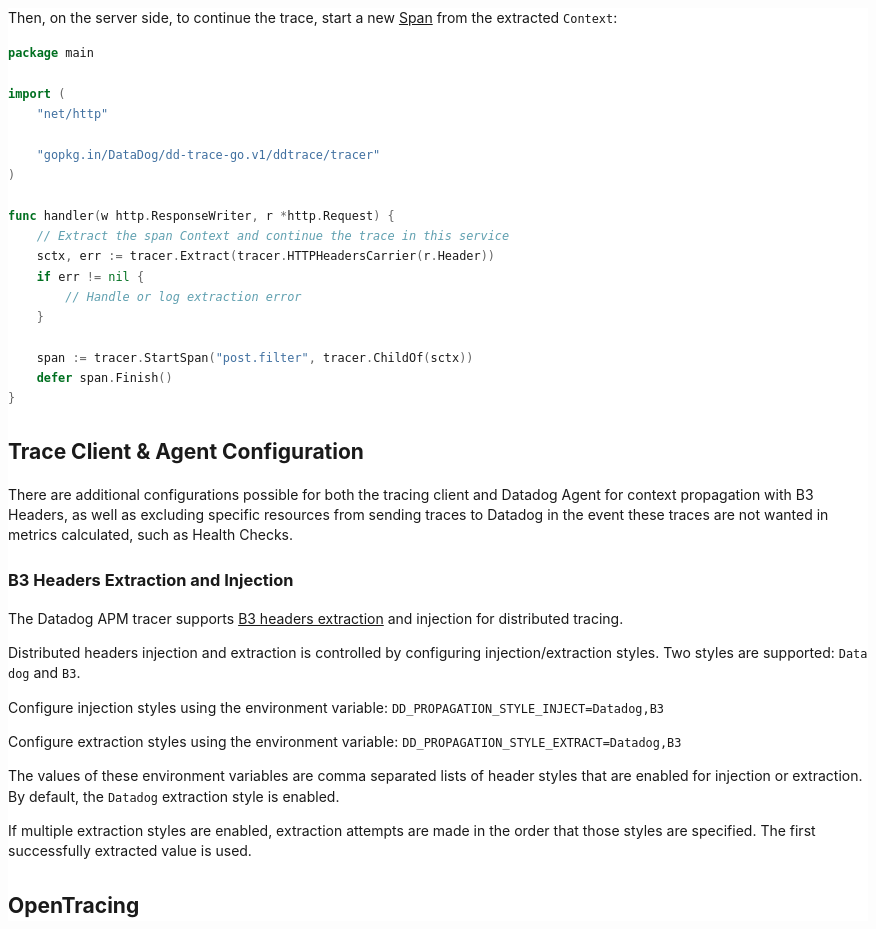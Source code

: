 Then, on the server side, to continue the trace, start a new [Span][2] from the extracted `Context`:

```go
package main

import (
    "net/http"

    "gopkg.in/DataDog/dd-trace-go.v1/ddtrace/tracer"
)

func handler(w http.ResponseWriter, r *http.Request) {
    // Extract the span Context and continue the trace in this service
    sctx, err := tracer.Extract(tracer.HTTPHeadersCarrier(r.Header))
    if err != nil {
        // Handle or log extraction error
    }

    span := tracer.StartSpan("post.filter", tracer.ChildOf(sctx))
    defer span.Finish()
}
```

## Trace Client & Agent Configuration

There are additional configurations possible for both the tracing client and Datadog Agent for context propagation with B3 Headers, as well as excluding specific resources from sending traces to Datadog in the event these traces are not wanted in metrics calculated, such as Health Checks.

### B3 Headers Extraction and Injection

The Datadog APM tracer supports [B3 headers extraction][8] and injection for distributed tracing.

Distributed headers injection and extraction is controlled by
configuring injection/extraction styles. Two styles are
supported: `Datadog` and `B3`.

Configure injection styles using the environment variable:
`DD_PROPAGATION_STYLE_INJECT=Datadog,B3`

Configure extraction styles using the environment variable:
`DD_PROPAGATION_STYLE_EXTRACT=Datadog,B3`

The values of these environment variables are comma separated lists of
header styles that are enabled for injection or extraction. By default,
the `Datadog` extraction style is enabled.

If multiple extraction styles are enabled, extraction attempts are made
in the order that those styles are specified. The first successfully
extracted value is used.

## OpenTracing


[1]: /tracing/visualization/#span-tags
[2]: /tracing/visualization/#spans
[3]: /tracing/setup/go/#compatibility
[4]: https://godoc.org/gopkg.in/DataDog/dd-trace-go.v1/ddtrace/tracer
[5]: https://godoc.org/gopkg.in/DataDog/dd-trace-go.v1/ddtrace/tracer#StartSpan
[6]: https://godoc.org/gopkg.in/DataDog/dd-trace-go.v1/ddtrace/tracer#StartSpanFromContext
[7]: /tracing/visualization/#trace
[8]: https://github.com/openzipkin/b3-propagation
[9]: https://github.com/opentracing/opentracing-go
[10]: https://godoc.org/gopkg.in/DataDog/dd-trace-go.v1/ddtrace/opentracer
[11]: http://opentracing.io